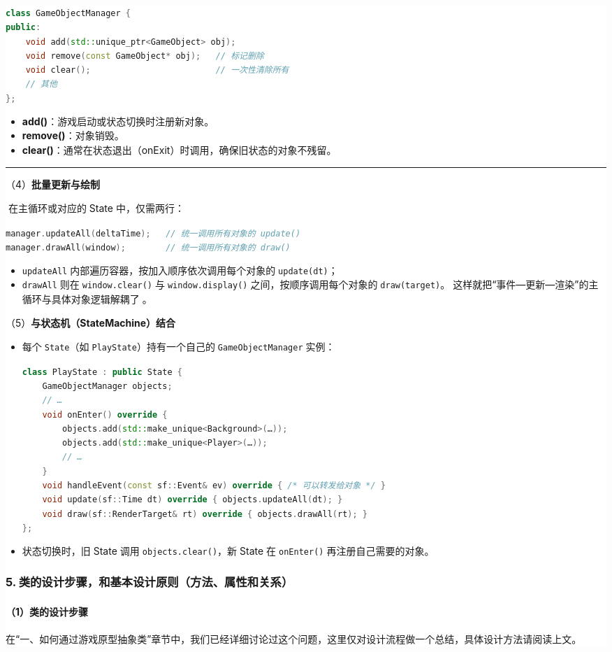 ```cpp
class GameObjectManager {
public:
    void add(std::unique_ptr<GameObject> obj);
    void remove(const GameObject* obj);   // 标记删除
    void clear();                         // 一次性清除所有
    // 其他
};
```

- **add()**：游戏启动或状态切换时注册新对象。
- **remove()**：对象销毁。
- **clear()**：通常在状态退出（onExit）时调用，确保旧状态的对象不残留。

------

（4）**批量更新与绘制**

​	在主循环或对应的 State 中，仅需两行：

```cpp
manager.updateAll(deltaTime);   // 统一调用所有对象的 update()
manager.drawAll(window);        // 统一调用所有对象的 draw()
```

- `updateAll` 内部遍历容器，按加入顺序依次调用每个对象的 `update(dt)`；
- `drawAll` 则在 `window.clear()` 与 `window.display()` 之间，按顺序调用每个对象的 `draw(target)`。
   这样就把“事件—更新—渲染”的主循环与具体对象逻辑解耦了 。

（5）**与状态机（StateMachine）结合**

- 每个 `State`（如 `PlayState`）持有一个自己的 `GameObjectManager` 实例：

  ```cpp
  class PlayState : public State {
      GameObjectManager objects;
      // …
      void onEnter() override {
          objects.add(std::make_unique<Background>(…));
          objects.add(std::make_unique<Player>(…));
          // …
      }
      void handleEvent(const sf::Event& ev) override { /* 可以转发给对象 */ }
      void update(sf::Time dt) override { objects.updateAll(dt); }
      void draw(sf::RenderTarget& rt) override { objects.drawAll(rt); }
  };
  ```

- 状态切换时，旧 State 调用 `objects.clear()`，新 State 在 `onEnter()` 再注册自己需要的对象。



### 5. 类的设计步骤，和基本设计原则（方法、属性和关系）

#### （1）类的设计步骤

​	在“一、如何通过游戏原型抽象类”章节中，我们已经详细讨论过这个问题，这里仅对设计流程做一个总结，具体设计方法请阅读上文。
